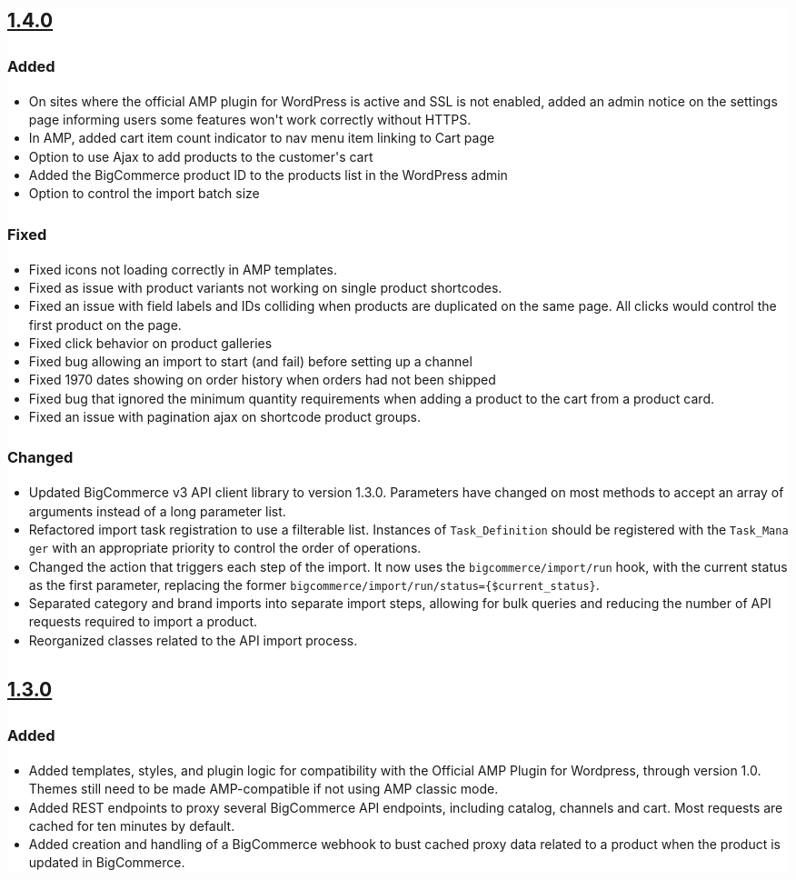## [1.4.0]

### Added

- On sites where the official AMP plugin for WordPress is active and SSL is not enabled,
  added an admin notice on the settings page informing users some features won't work
  correctly without HTTPS.
- In AMP, added cart item count indicator to nav menu item linking to Cart page
- Option to use Ajax to add products to the customer's cart
- Added the BigCommerce product ID to the products list in the WordPress admin
- Option to control the import batch size

### Fixed

- Fixed icons not loading correctly in AMP templates.
- Fixed as issue with product variants not working on single product shortcodes.
- Fixed an issue with field labels and IDs colliding when products are duplicated on
  the same page. All clicks would control the first product on the page.
- Fixed click behavior on product galleries
- Fixed bug allowing an import to start (and fail) before setting up a channel
- Fixed 1970 dates showing on order history when orders had not been shipped
- Fixed bug that ignored the minimum quantity requirements when adding a product to the cart
  from a product card.
- Fixed an issue with pagination ajax on shortcode product groups.

### Changed

- Updated BigCommerce v3 API client library to version 1.3.0. Parameters
  have changed on most methods to accept an array of arguments instead of
  a long parameter list.
- Refactored import task registration to use a filterable list. Instances
  of `Task_Definition` should be registered with the `Task_Manager` with an
  appropriate priority to control the order of operations.
- Changed the action that triggers each step of the import. It now uses the
  `bigcommerce/import/run` hook, with the current status as the first parameter,
  replacing the former `bigcommerce/import/run/status={$current_status}`.
- Separated category and brand imports into separate import steps, allowing
  for bulk queries and reducing the number of API requests required to import
  a product.
- Reorganized classes related to the API import process.

## [1.3.0]

### Added

- Added templates, styles, and plugin logic for compatibility with the Official AMP
  Plugin for Wordpress, through version 1.0. Themes still need to be made AMP-compatible
  if not using AMP classic mode.
- Added REST endpoints to proxy several BigCommerce API endpoints, including catalog,
  channels and cart. Most requests are cached for ten minutes by default.
- Added creation and handling of a BigCommerce webhook to bust cached proxy data
  related to a product when the product is updated in BigCommerce.


[5.0.5]: https://github.com/bigcommerce/bigcommerce-for-wordpress/compare/5.0.5...5.0.6
[5.0.5]: https://github.com/bigcommerce/bigcommerce-for-wordpress/compare/5.0.4...5.0.5
[5.0.4]: https://github.com/bigcommerce/bigcommerce-for-wordpress/compare/5.0.3...5.0.4
[5.0.3]: https://github.com/bigcommerce/bigcommerce-for-wordpress/compare/5.0.2...5.0.3
[5.0.2]: https://github.com/bigcommerce/bigcommerce-for-wordpress/compare/5.0.1...5.0.2
[5.0.1]: https://github.com/bigcommerce/bigcommerce-for-wordpress/compare/5.0.0...5.0.1
[5.0.0]: https://github.com/bigcommerce/bigcommerce-for-wordpress/compare/4.37.0...5.0.0
[4.37.0]: https://github.com/bigcommerce/bigcommerce-for-wordpress/compare/4.36.0...4.37.0
[4.36.0]: https://github.com/bigcommerce/bigcommerce-for-wordpress/compare/4.35.0...4.36.0
[4.35.0]: https://github.com/bigcommerce/bigcommerce-for-wordpress/compare/4.34.0...4.35.0
[4.34.0]: https://github.com/bigcommerce/bigcommerce-for-wordpress/compare/4.33.0...4.34.0
[4.33.0]: https://github.com/bigcommerce/bigcommerce-for-wordpress/compare/4.32.0...4.33.0
[4.32.0]: https://github.com/bigcommerce/bigcommerce-for-wordpress/compare/4.31.0...4.32.0
[4.31.0]: https://github.com/bigcommerce/bigcommerce-for-wordpress/compare/4.30.0...4.31.0
[4.30.0]: https://github.com/bigcommerce/bigcommerce-for-wordpress/compare/4.29.0...4.30.0
[4.29.0]: https://github.com/bigcommerce/bigcommerce-for-wordpress/compare/4.28.0...4.29.0
[4.28.0]: https://github.com/bigcommerce/bigcommerce-for-wordpress/compare/4.27.1...4.28.0
[4.27.1]: https://github.com/bigcommerce/bigcommerce-for-wordpress/compare/4.27.0...4.27.1
[4.27.0]: https://github.com/bigcommerce/bigcommerce-for-wordpress/compare/4.26.1...4.27.0
[4.26.1]: https://github.com/bigcommerce/bigcommerce-for-wordpress/compare/4.26.0...4.26.1
[4.26.0]: https://github.com/bigcommerce/bigcommerce-for-wordpress/compare/4.25.0...4.26.0
[4.25.0]: https://github.com/bigcommerce/bigcommerce-for-wordpress/compare/4.24.0...4.25.0
[4.24.0]: https://github.com/bigcommerce/bigcommerce-for-wordpress/compare/4.23.0...4.24.0
[4.23.0]: https://github.com/bigcommerce/bigcommerce-for-wordpress/compare/4.22.0...4.23.0
[4.22.0]: https://github.com/bigcommerce/bigcommerce-for-wordpress/compare/4.21.1...4.22.0
[4.21.0]: https://github.com/bigcommerce/bigcommerce-for-wordpress/compare/4.20.1...4.21.0
[4.20.1]: https://github.com/bigcommerce/bigcommerce-for-wordpress/compare/4.20.0...4.20.1
[4.20.0]: https://github.com/bigcommerce/bigcommerce-for-wordpress/compare/4.19.1...4.20.0
[4.19.1]: https://github.com/bigcommerce/bigcommerce-for-wordpress/compare/4.19.0...4.19.1
[4.19.0]: https://github.com/bigcommerce/bigcommerce-for-wordpress/compare/4.18.0...4.19.0
[4.18.0]: https://github.com/bigcommerce/bigcommerce-for-wordpress/compare/4.17.1...4.18.0
[4.17.1]: https://github.com/bigcommerce/bigcommerce-for-wordpress/compare/4.17.0...4.17.1
[4.17.0]: https://github.com/bigcommerce/bigcommerce-for-wordpress/compare/4.16.0...4.17.0
[4.16.0]: https://github.com/bigcommerce/bigcommerce-for-wordpress/compare/4.15.1...4.16.0
[4.15.1]: https://github.com/bigcommerce/bigcommerce-for-wordpress/compare/4.15.0...4.15.1
[4.15.0]: https://github.com/bigcommerce/bigcommerce-for-wordpress/compare/4.14.1...4.15.0
[4.14.1]: https://github.com/bigcommerce/bigcommerce-for-wordpress/compare/4.14.0...4.14.1
[4.14.0]: https://github.com/bigcommerce/bigcommerce-for-wordpress/compare/4.13.0...4.14.0
[4.13.0]: https://github.com/bigcommerce/bigcommerce-for-wordpress/compare/4.12.0...4.13.0
[4.12.0]: https://github.com/bigcommerce/bigcommerce-for-wordpress/compare/4.11.0...4.12.0
[4.11.0]: https://github.com/bigcommerce/bigcommerce-for-wordpress/compare/4.10.0...4.11.0
[4.10.0]: https://github.com/bigcommerce/bigcommerce-for-wordpress/compare/4.9.0...4.10.0
[4.9.0]: https://github.com/bigcommerce/bigcommerce-for-wordpress/compare/4.8.0...4.9.0
[4.8.0]: https://github.com/bigcommerce/bigcommerce-for-wordpress/compare/4.7.0...4.8.0
[4.7.0]: https://github.com/bigcommerce/bigcommerce-for-wordpress/compare/4.6.0...4.7.0
[4.6.0]: https://github.com/bigcommerce/bigcommerce-for-wordpress/compare/4.5.1...4.6.0
[4.5.1]: https://github.com/bigcommerce/bigcommerce-for-wordpress/compare/4.5.0...4.5.1
[4.5.0]: https://github.com/bigcommerce/bigcommerce-for-wordpress/compare/4.4.0...4.5.0
[4.4.0]: https://github.com/bigcommerce/bigcommerce-for-wordpress/compare/4.3.1...4.4.0
[4.3.1]: https://github.com/bigcommerce/bigcommerce-for-wordpress/compare/4.3.0...4.3.1
[4.3.0]: https://github.com/bigcommerce/bigcommerce-for-wordpress/compare/4.2.0...4.3.0
[4.2.0]: https://github.com/bigcommerce/bigcommerce-for-wordpress/compare/4.1.0...4.2.0
[4.1.0]: https://github.com/bigcommerce/bigcommerce-for-wordpress/compare/4.0.0...4.1.0
[4.0.0]: https://github.com/bigcommerce/bigcommerce-for-wordpress/compare/3.22.0...4.0.0
[3.22.0]: https://github.com/bigcommerce/bigcommerce-for-wordpress/compare/3.21.0...3.22.0
[3.21.0]: https://github.com/bigcommerce/bigcommerce-for-wordpress/compare/3.20.0...3.21.0
[3.20.0]: https://github.com/bigcommerce/bigcommerce-for-wordpress/compare/3.19.0...3.20.0
[3.19.0]: https://github.com/bigcommerce/bigcommerce-for-wordpress/compare/3.18.1...3.19.0
[3.18.1]: https://github.com/bigcommerce/bigcommerce-for-wordpress/compare/3.18.0...3.18.1
[3.18.0]: https://github.com/bigcommerce/bigcommerce-for-wordpress/compare/3.17.0...3.18.0
[3.17.0]: https://github.com/bigcommerce/bigcommerce-for-wordpress/compare/3.16.0...3.17.0
[3.16.0]: https://github.com/bigcommerce/bigcommerce-for-wordpress/compare/3.15.0...3.16.0
[3.15.0]: https://github.com/bigcommerce/bigcommerce-for-wordpress/compare/3.14.0...3.15.0
[3.14.0]: https://github.com/bigcommerce/bigcommerce-for-wordpress/compare/3.13.0...3.14.0
[3.13.0]: https://github.com/bigcommerce/bigcommerce-for-wordpress/compare/3.12.0...3.13.0
[3.12.0]: https://github.com/bigcommerce/bigcommerce-for-wordpress/compare/3.11.0...3.12.0
[3.11.0]: https://github.com/bigcommerce/bigcommerce-for-wordpress/compare/3.10.0...3.11.0
[3.10.0]: https://github.com/bigcommerce/bigcommerce-for-wordpress/compare/3.9.0...3.10.0
[3.9.0]: https://github.com/bigcommerce/bigcommerce-for-wordpress/compare/3.8.1...3.9.0
[3.8.1]: https://github.com/bigcommerce/bigcommerce-for-wordpress/compare/3.8.0...3.8.1
[3.8.0]: https://github.com/bigcommerce/bigcommerce-for-wordpress/compare/3.7.0...3.8.0
[3.7.0]: https://github.com/bigcommerce/bigcommerce-for-wordpress/compare/3.6.0...3.7.0
[3.6.0]: https://github.com/bigcommerce/bigcommerce-for-wordpress/compare/3.5.0...3.6.0
[3.5.0]: https://github.com/bigcommerce/bigcommerce-for-wordpress/compare/3.4.1...3.5.0
[3.4.1]: https://github.com/bigcommerce/bigcommerce-for-wordpress/compare/3.4.0...3.4.1
[3.4.0]: https://github.com/bigcommerce/bigcommerce-for-wordpress/compare/3.3.0...3.4.0
[3.3.0]: https://github.com/bigcommerce/bigcommerce-for-wordpress/compare/3.2.0...3.3.0
[3.2.0]: https://github.com/bigcommerce/bigcommerce-for-wordpress/compare/3.1.0...3.2.0
[3.1.0]: https://github.com/bigcommerce/bigcommerce-for-wordpress/compare/3.0.2...3.1.0
[3.0.2]: https://github.com/bigcommerce/bigcommerce-for-wordpress/compare/3.0.1...3.0.2
[3.0.1]: https://github.com/bigcommerce/bigcommerce-for-wordpress/compare/3.0.0...3.0.1
[3.0.0]: https://github.com/bigcommerce/bigcommerce-for-wordpress/compare/2.2.1...3.0.0
[2.2.1]: https://github.com/bigcommerce/bigcommerce-for-wordpress/compare/2.2.0...2.2.1
[2.2.0]: https://github.com/bigcommerce/bigcommerce-for-wordpress/compare/2.1.0...2.2.0
[2.1.0]: https://github.com/bigcommerce/bigcommerce-for-wordpress/compare/2.0.1...2.1.0
[2.0.1]: https://github.com/bigcommerce/bigcommerce-for-wordpress/compare/2.0.0...2.0.1
[2.0.0]: https://github.com/bigcommerce/bigcommerce-for-wordpress/compare/1.6.0...2.0.0
[1.6.0]: https://github.com/bigcommerce/bigcommerce-for-wordpress/compare/1.5.0...1.6.0
[1.5.0]: https://github.com/bigcommerce/bigcommerce-for-wordpress/compare/1.4.2...1.5.0
[1.4.2]: https://github.com/bigcommerce/bigcommerce-for-wordpress/compare/1.4.1...1.4.2
[1.4.1]: https://github.com/bigcommerce/bigcommerce-for-wordpress/compare/1.4.0...1.4.1
[1.4.0]: https://github.com/bigcommerce/bigcommerce-for-wordpress/compare/1.3.0...1.4.0
[1.3.0]: https://github.com/bigcommerce/bigcommerce-for-wordpress/compare/1.2.0...1.3.0
[1.2.0]: https://github.com/bigcommerce/bigcommerce-for-wordpress/compare/1.1.0...1.2.0
[1.1.0]: https://github.com/bigcommerce/bigcommerce-for-wordpress/compare/1.0.2...1.1.0
[1.0.2]: https://github.com/bigcommerce/bigcommerce-for-wordpress/compare/1.0.1...1.0.2
[1.0.1]: https://github.com/bigcommerce/bigcommerce-for-wordpress/compare/0.15.0...1.0.1
[0.15.0]: https://github.com/bigcommerce/bigcommerce-for-wordpress/compare/0.14.0...0.15.0
[0.14.0]: https://github.com/bigcommerce/bigcommerce-for-wordpress/compare/0.13.0...0.14.0
[0.13.0]: https://github.com/bigcommerce/bigcommerce-for-wordpress/compare/0.12.0...0.13.0
[0.12.0]: https://github.com/bigcommerce/bigcommerce-for-wordpress/compare/0.11.1...0.12.0
[0.11.1]: https://github.com/bigcommerce/bigcommerce-for-wordpress/compare/0.11.0...0.11.1
[0.11.0]: https://github.com/bigcommerce/bigcommerce-for-wordpress/compare/0.10.0...0.11.0
[0.10.0]: https://github.com/bigcommerce/bigcommerce-for-wordpress/compare/0.9.0...0.10.0
[0.9.0]: https://github.com/bigcommerce/bigcommerce-for-wordpress/compare/0.8.0...0.9.0